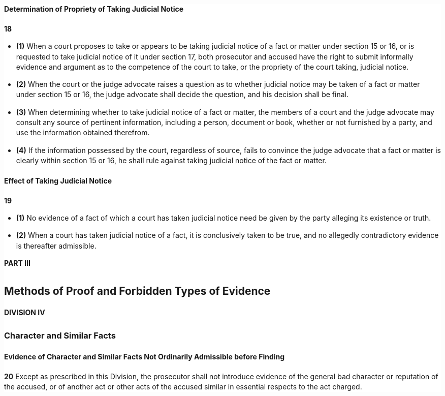 


#### Determination of Propriety of Taking Judicial Notice


**18** 

- **(1)** When a court proposes to take or appears to be taking judicial notice of a fact or matter under section 15 or 16, or is requested to take judicial notice of it under section 17, both prosecutor and accused have the right to submit informally evidence and argument as to the competence of the court to take, or the propriety of the court taking, judicial notice.

- **(2)** When the court or the judge advocate raises a question as to whether judicial notice may be taken of a fact or matter under section 15 or 16, the judge advocate shall decide the question, and his decision shall be final.

- **(3)** When determining whether to take judicial notice of a fact or matter, the members of a court and the judge advocate may consult any source of pertinent information, including a person, document or book, whether or not furnished by a party, and use the information obtained therefrom.

- **(4)** If the information possessed by the court, regardless of source, fails to convince the judge advocate that a fact or matter is clearly within section 15 or 16, he shall rule against taking judicial notice of the fact or matter.




#### Effect of Taking Judicial Notice


**19** 

- **(1)** No evidence of a fact of which a court has taken judicial notice need be given by the party alleging its existence or truth.

- **(2)** When a court has taken judicial notice of a fact, it is conclusively taken to be true, and no allegedly contradictory evidence is thereafter admissible.




**PART III** 
## Methods of Proof and Forbidden Types of Evidence



**DIVISION IV** 
### Character and Similar Facts



#### Evidence of Character and Similar Facts Not Ordinarily Admissible before Finding


**20** Except as prescribed in this Division, the prosecutor shall not introduce evidence of the general bad character or reputation of the accused, or of another act or other acts of the accused similar in essential respects to the act charged.


